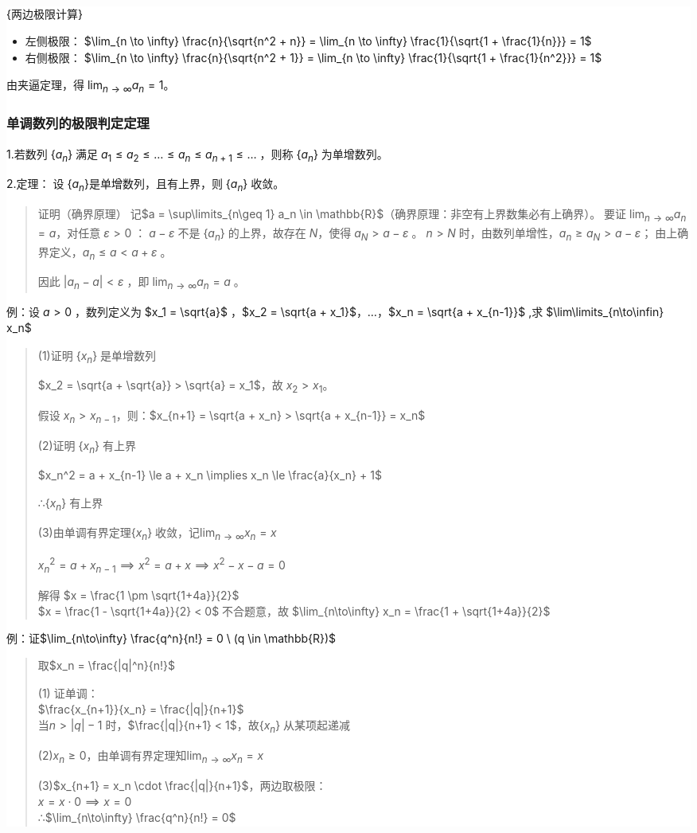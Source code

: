 {两边极限计算}
- 左侧极限：
$\lim_{n \to \infty} \frac{n}{\sqrt{n^2 + n}} = \lim_{n \to \infty} \frac{1}{\sqrt{1 + \frac{1}{n}}} = 1$
- 右侧极限：
$\lim_{n \to \infty} \frac{n}{\sqrt{n^2 + 1}} = \lim_{n \to \infty} \frac{1}{\sqrt{1 + \frac{1}{n^2}}} = 1$

由夹逼定理，得  $\lim_{n \to \infty} a_n = 1$。



### 单调数列的极限判定定理

1.若数列 $\{a_n\}$ 满足 $a_1 \leq a_2 \leq \dots \leq a_n \leq a_{n+1} \leq \dots$ ，则称  $\{a_n\}$ 为单增数列。

2.定理：
设 $\{a_n\}$是单增数列，且有上界，则 $\{a_n\}$ 收敛。

> 证明（确界原理）
> 记$a = \sup\limits_{n\geq 1} a_n \in \mathbb{R}$（确界原理：非空有上界数集必有上确界）。
> 要证 $\lim_{n \to \infty} a_n = a$，对任意  $\varepsilon > 0$ ：
>      $a - \varepsilon$ 不是 $\{a_n\}$ 的上界，故存在 $N$，使得  $a_N > a - \varepsilon$ 。
>      $n > N$ 时，由数列单增性，$a_n \geq a_N > a - \varepsilon$；
>     由上确界定义，$a_n \leq a < a + \varepsilon$ 。
>
> 因此  $|a_n - a| < \varepsilon$ ，即  $\lim_{n \to \infty} a_n = a$ 。



 例：设 $a > 0$ ，数列定义为 $x_1 = \sqrt{a}$ ，$x_2 = \sqrt{a + x_1}$，…，$x_n = \sqrt{a + x_{n-1}}$ ,求 $\lim\limits_{n\to\infin} x_n$

> (1)证明 $\{x_n\}$ 是单增数列
>
> $x_2 = \sqrt{a + \sqrt{a}} > \sqrt{a} = x_1$，故 $x_2 > x_1$。
>
> 假设 $x_n > x_{n-1}$，则：$x_{n+1} = \sqrt{a + x_n} > \sqrt{a + x_{n-1}} = x_n$ 
>
> (2)证明 $\{x_n\}$ 有上界
>
> $x_n^2 = a + x_{n-1} \le a + x_n \implies x_n \le \frac{a}{x_n} + 1$  
>
> ∴$\{x_n\}$ 有上界  
>
> (3)由单调有界定理$\{x_n\}$ 收敛，记$\lim_{n\to\infty} x_n = x$  
>
> $x_n^2 = a + x_{n-1} \implies x^2 = a + x \implies x^2 - x - a = 0$  
>
> 解得  $x = \frac{1 \pm \sqrt{1+4a}}{2}$  
> $x = \frac{1 - \sqrt{1+4a}}{2} < 0$ 不合题意，故 $\lim_{n\to\infty} x_n = \frac{1 + \sqrt{1+4a}}{2}$  



例：证$\lim_{n\to\infty} \frac{q^n}{n!} = 0 \ (q \in \mathbb{R})$  

> 取$x_n = \frac{|q|^n}{n!}$ 
>
>  (1) 证单调：  
> $\frac{x_{n+1}}{x_n} = \frac{|q|}{n+1}$  
> 当$n > |q| - 1$ 时，$\frac{|q|}{n+1} < 1$，故$\{x_n\}$ 从某项起递减  
>
> (2)$x_n \ge 0$，由单调有界定理知$\lim_{n\to\infty} x_n = x$  
>
> (3)$x_{n+1} = x_n \cdot \frac{|q|}{n+1}$，两边取极限：  
> $x = x \cdot 0 \implies x = 0$  
> ∴$\lim_{n\to\infty} \frac{q^n}{n!} = 0$  
